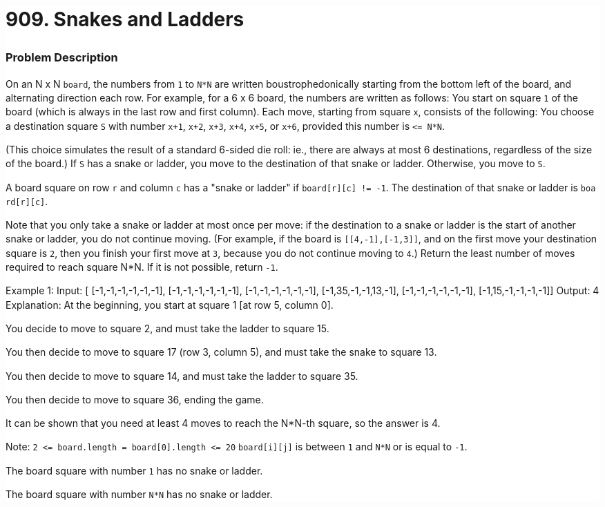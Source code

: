 # 909. Snakes and Ladders

### Problem Description 
On an N x N `board`, the numbers from `1` to `N*N` are written boustrophedonically starting from the bottom left of the board, and alternating direction each row.  For example, for a 6 x 6 board, the numbers are written as follows:
You start on square `1` of the board (which is always in the last row and first column).  Each move, starting from square `x`, consists of the following:
You choose a destination square `S` with number `x+1`, `x+2`, `x+3`, `x+4`, `x+5`, or `x+6`, provided this number is `<= N*N`.

	
(This choice simulates the result of a standard 6-sided die roll: ie., there are always at most 6 destinations, regardless of the size of the board.)
If `S` has a snake or ladder, you move to the destination of that snake or ladder.  Otherwise, you move to `S`.

A board square on row `r` and column `c` has a "snake or ladder" if `board[r][c] != -1`.  The destination of that snake or ladder is `board[r][c]`.

Note that you only take a snake or ladder at most once per move: if the destination to a snake or ladder is the start of another snake or ladder, you do not continue moving.  (For example, if the board is `[[4,-1],[-1,3]]`, and on the first move your destination square is `2`, then you finish your first move at `3`, because you do not continue moving to `4`.)
Return the least number of moves required to reach square N*N.  If it is not possible, return `-1`.


Example 1:
Input: [
[-1,-1,-1,-1,-1,-1],
[-1,-1,-1,-1,-1,-1],
[-1,-1,-1,-1,-1,-1],
[-1,35,-1,-1,13,-1],
[-1,-1,-1,-1,-1,-1],
[-1,15,-1,-1,-1,-1]]
Output: 4
Explanation: 
At the beginning, you start at square 1 [at row 5, column 0].

You decide to move to square 2, and must take the ladder to square 15.

You then decide to move to square 17 (row 3, column 5), and must take the snake to square 13.

You then decide to move to square 14, and must take the ladder to square 35.

You then decide to move to square 36, ending the game.

It can be shown that you need at least 4 moves to reach the N*N-th square, so the answer is 4.

Note:
`2 <= board.length = board[0].length <= 20`
`board[i][j]` is between `1` and `N*N` or is equal to `-1`.

The board square with number `1` has no snake or ladder.

The board square with number `N*N` has no snake or ladder.
